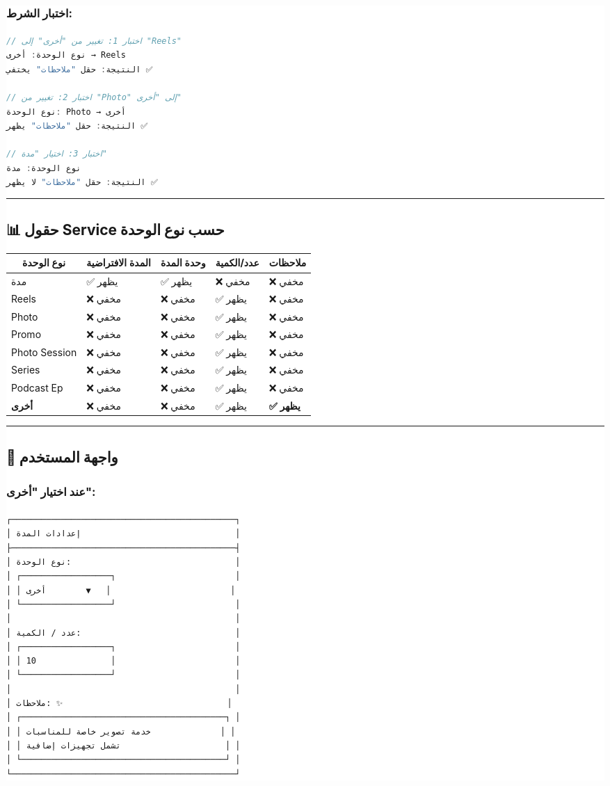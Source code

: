 ### اختبار الشرط:

```javascript
// اختبار 1: تغيير من "أخرى" إلى "Reels"
نوع الوحدة: أخرى → Reels
النتيجة: حقل "ملاحظات" يختفي ✅

// اختبار 2: تغيير من "Photo" إلى "أخرى"
نوع الوحدة: Photo → أخرى
النتيجة: حقل "ملاحظات" يظهر ✅

// اختبار 3: اختيار "مدة"
نوع الوحدة: مدة
النتيجة: حقل "ملاحظات" لا يظهر ✅
```

---

## 📊 حقول Service حسب نوع الوحدة

| نوع الوحدة | المدة الافتراضية | وحدة المدة | عدد/الكمية | ملاحظات |
|------------|------------------|-----------|-----------|---------|
| مدة | ✅ يظهر | ✅ يظهر | ❌ مخفي | ❌ مخفي |
| Reels | ❌ مخفي | ❌ مخفي | ✅ يظهر | ❌ مخفي |
| Photo | ❌ مخفي | ❌ مخفي | ✅ يظهر | ❌ مخفي |
| Promo | ❌ مخفي | ❌ مخفي | ✅ يظهر | ❌ مخفي |
| Photo Session | ❌ مخفي | ❌ مخفي | ✅ يظهر | ❌ مخفي |
| Series | ❌ مخفي | ❌ مخفي | ✅ يظهر | ❌ مخفي |
| Podcast Ep | ❌ مخفي | ❌ مخفي | ✅ يظهر | ❌ مخفي |
| **أخرى** | ❌ مخفي | ❌ مخفي | ✅ يظهر | **✅ يظهر** |

---

## 🎨 واجهة المستخدم

### عند اختيار "أخرى":

```
┌─────────────────────────────────────────────┐
│ إعدادات المدة                               │
├─────────────────────────────────────────────┤
│ نوع الوحدة:                                 │
│ ┌──────────────────┐                        │
│ │ أخرى        ▼   │                        │
│ └──────────────────┘                        │
│                                             │
│ عدد / الكمية:                               │
│ ┌──────────────────┐                        │
│ │ 10               │                        │
│ └──────────────────┘                        │
│                                             │
│ ملاحظات: ✨                                 │
│ ┌─────────────────────────────────────────┐ │
│ │ خدمة تصوير خاصة للمناسبات              │ │
│ │ تشمل تجهيزات إضافية                     │ │
│ └─────────────────────────────────────────┘ │
└─────────────────────────────────────────────┘
```
